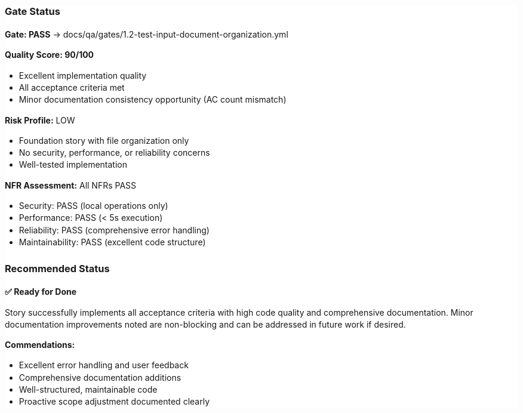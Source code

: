 ### Gate Status

**Gate: PASS** → docs/qa/gates/1.2-test-input-document-organization.yml

**Quality Score: 90/100**
- Excellent implementation quality
- All acceptance criteria met
- Minor documentation consistency opportunity (AC count mismatch)

**Risk Profile:** LOW
- Foundation story with file organization only
- No security, performance, or reliability concerns
- Well-tested implementation

**NFR Assessment:** All NFRs PASS
- Security: PASS (local operations only)
- Performance: PASS (< 5s execution)
- Reliability: PASS (comprehensive error handling)
- Maintainability: PASS (excellent code structure)

### Recommended Status

**✅ Ready for Done**

Story successfully implements all acceptance criteria with high code quality and comprehensive documentation. Minor documentation improvements noted are non-blocking and can be addressed in future work if desired.

**Commendations:**
- Excellent error handling and user feedback
- Comprehensive documentation additions
- Well-structured, maintainable code
- Proactive scope adjustment documented clearly
